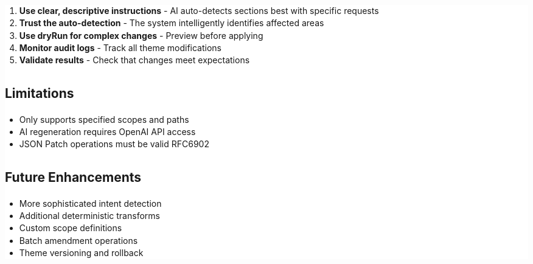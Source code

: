 1. **Use clear, descriptive instructions** - AI auto-detects sections best with specific requests
2. **Trust the auto-detection** - The system intelligently identifies affected areas
3. **Use dryRun for complex changes** - Preview before applying
4. **Monitor audit logs** - Track all theme modifications
5. **Validate results** - Check that changes meet expectations

## Limitations

- Only supports specified scopes and paths
- AI regeneration requires OpenAI API access
- JSON Patch operations must be valid RFC6902

## Future Enhancements

- More sophisticated intent detection
- Additional deterministic transforms
- Custom scope definitions
- Batch amendment operations
- Theme versioning and rollback


